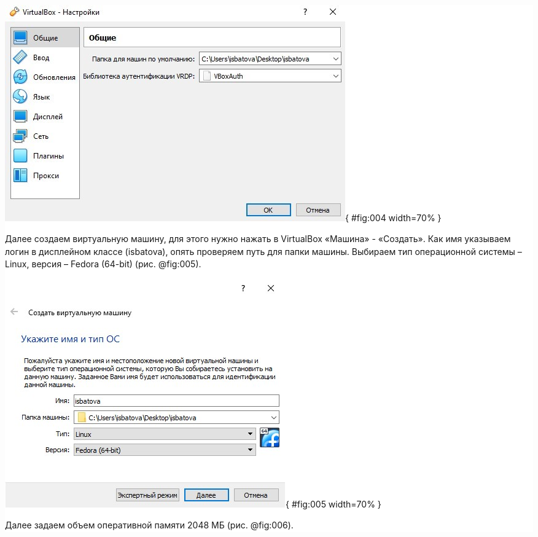 ![Путь папки для машины](image/4.jpg){ #fig:004 width=70% }

Далее создаем виртуальную машину, для этого нужно нажать в VirtualBox «Машина» - «Создать». Как имя указываем логин в дисплейном классе (isbatova), опять проверяем путь для папки машины. Выбираем тип операционной системы – Linux, версия – Fedora (64-bit) (рис. @fig:005).

![Имя виртуальной машины и тип операционной системы](image/5.jpg){ #fig:005 width=70% }

Далее задаем объем оперативной памяти 2048 МБ (рис. @fig:006).
